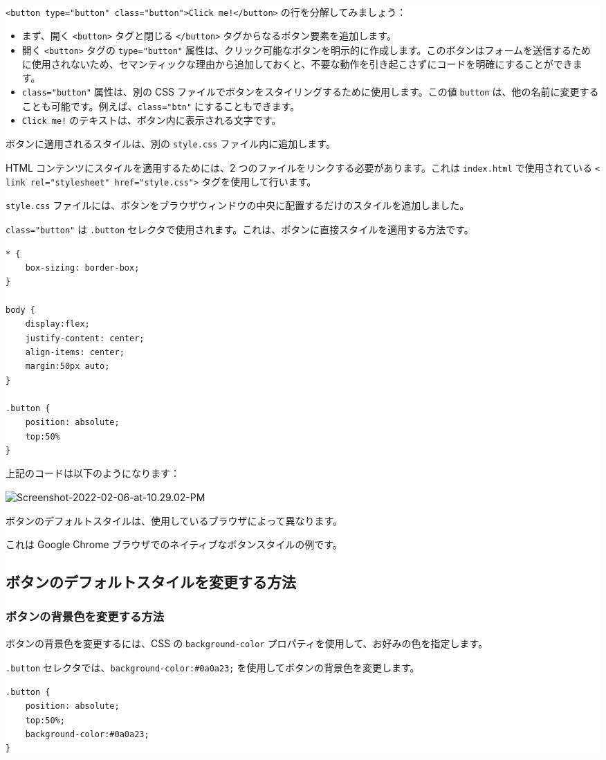 `<button type="button" class="button">Click me!</button>` の行を分解してみましょう：

-   まず、開く `<button>` タグと閉じる `</button>` タグからなるボタン要素を追加します。
-   開く `<button>` タグの `type="button"` 属性は、クリック可能なボタンを明示的に作成します。このボタンはフォームを送信するために使用されないため、セマンティックな理由から追加しておくと、不要な動作を引き起こさずにコードを明確にすることができます。
-   `class="button"` 属性は、別の CSS ファイルでボタンをスタイリングするために使用します。この値 `button` は、他の名前に変更することも可能です。例えば、`class="btn"` にすることもできます。
-   `Click me!` のテキストは、ボタン内に表示される文字です。

ボタンに適用されるスタイルは、別の `style.css` ファイル内に追加します。

HTML コンテンツにスタイルを適用するためには、2 つのファイルをリンクする必要があります。これは `index.html` で使用されている `<link rel="stylesheet" href="style.css">` タグを使用して行います。

`style.css` ファイルには、ボタンをブラウザウィンドウの中央に配置するだけのスタイルを追加しました。

`class="button"` は `.button` セレクタで使用されます。これは、ボタンに直接スタイルを適用する方法です。

```
* {
    box-sizing: border-box;
}

body {
    display:flex;
    justify-content: center;
    align-items: center;
    margin:50px auto;
}

.button {
    position: absolute;
    top:50%
}
```

上記のコードは以下のようになります：

![Screenshot-2022-02-06-at-10.29.02-PM](https://www.freecodecamp.org/news/content/images/2022/02/Screenshot-2022-02-06-at-10.29.02-PM.png)

ボタンのデフォルトスタイルは、使用しているブラウザによって異なります。

これは Google Chrome ブラウザでのネイティブなボタンスタイルの例です。

## ボタンのデフォルトスタイルを変更する方法

### ボタンの背景色を変更する方法

ボタンの背景色を変更するには、CSS の `background-color` プロパティを使用して、お好みの色を指定します。

`.button` セレクタでは、`background-color:#0a0a23;` を使用してボタンの背景色を変更します。

```
.button {
    position: absolute;
    top:50%;
    background-color:#0a0a23;
}
```
